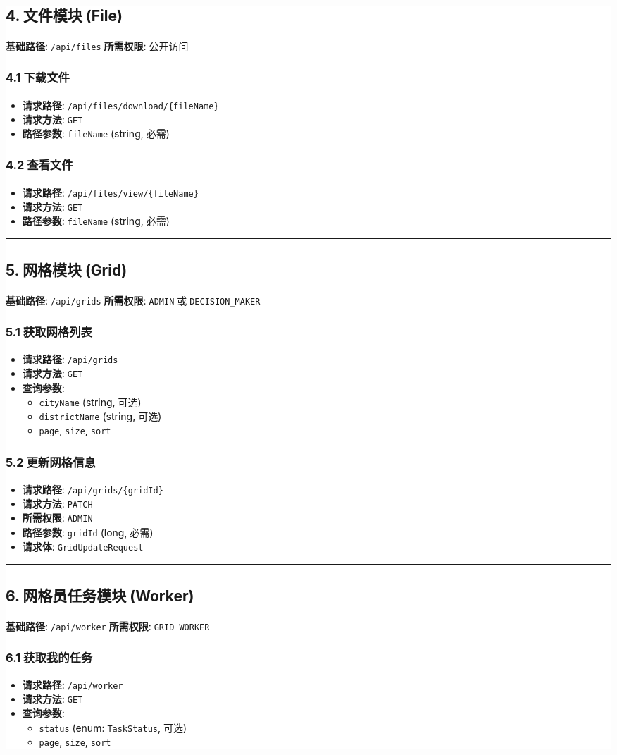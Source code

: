 ## 4. 文件模块 (File)
**基础路径**: `/api/files`
**所需权限**: 公开访问

### 4.1 下载文件
- **请求路径**: `/api/files/download/{fileName}`
- **请求方法**: `GET`
- **路径参数**: `fileName` (string, 必需)

### 4.2 查看文件
- **请求路径**: `/api/files/view/{fileName}`
- **请求方法**: `GET`
- **路径参数**: `fileName` (string, 必需)

---

## 5. 网格模块 (Grid)
**基础路径**: `/api/grids`
**所需权限**: `ADMIN` 或 `DECISION_MAKER`

### 5.1 获取网格列表
- **请求路径**: `/api/grids`
- **请求方法**: `GET`
- **查询参数**:
  - `cityName` (string, 可选)
  - `districtName` (string, 可选)
  - `page`, `size`, `sort`

### 5.2 更新网格信息
- **请求路径**: `/api/grids/{gridId}`
- **请求方法**: `PATCH`
- **所需权限**: `ADMIN`
- **路径参数**: `gridId` (long, 必需)
- **请求体**: `GridUpdateRequest`

---

## 6. 网格员任务模块 (Worker)
**基础路径**: `/api/worker`
**所需权限**: `GRID_WORKER`

### 6.1 获取我的任务
- **请求路径**: `/api/worker`
- **请求方法**: `GET`
- **查询参数**:
  - `status` (enum: `TaskStatus`, 可选)
  - `page`, `size`, `sort`
